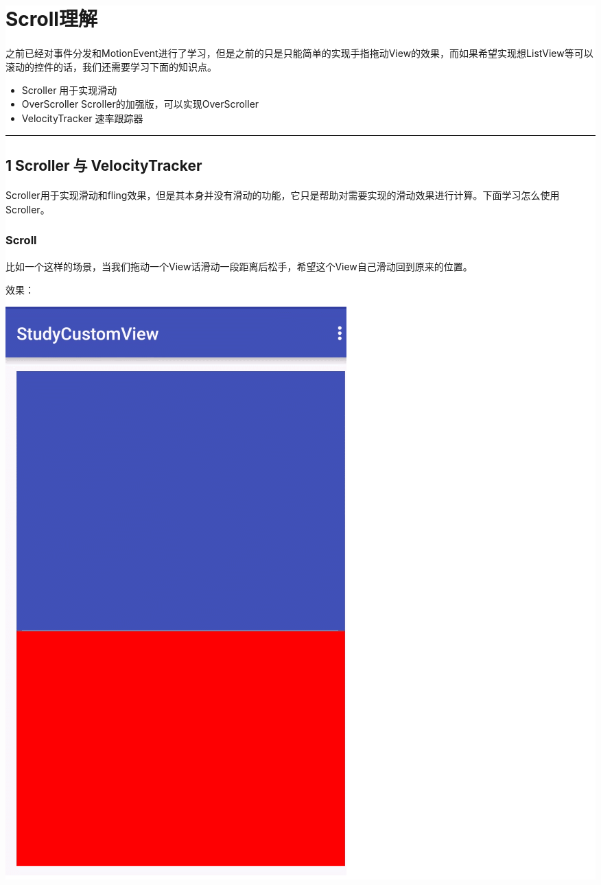 # Scroll理解

之前已经对事件分发和MotionEvent进行了学习，但是之前的只是只能简单的实现手指拖动View的效果，而如果希望实现想ListView等可以滚动的控件的话，我们还需要学习下面的知识点。

- Scroller 用于实现滑动
- OverScroller Scroller的加强版，可以实现OverScroller
- VelocityTracker 速率跟踪器

---
## 1 Scroller 与 VelocityTracker

Scroller用于实现滑动和fling效果，但是其本身并没有滑动的功能，它只是帮助对需要实现的滑动效果进行计算。下面学习怎么使用Scroller。

### Scroll

比如一个这样的场景，当我们拖动一个View话滑动一段距离后松手，希望这个View自己滑动回到原来的位置。

效果：

![](index_files/scroll.gif)
